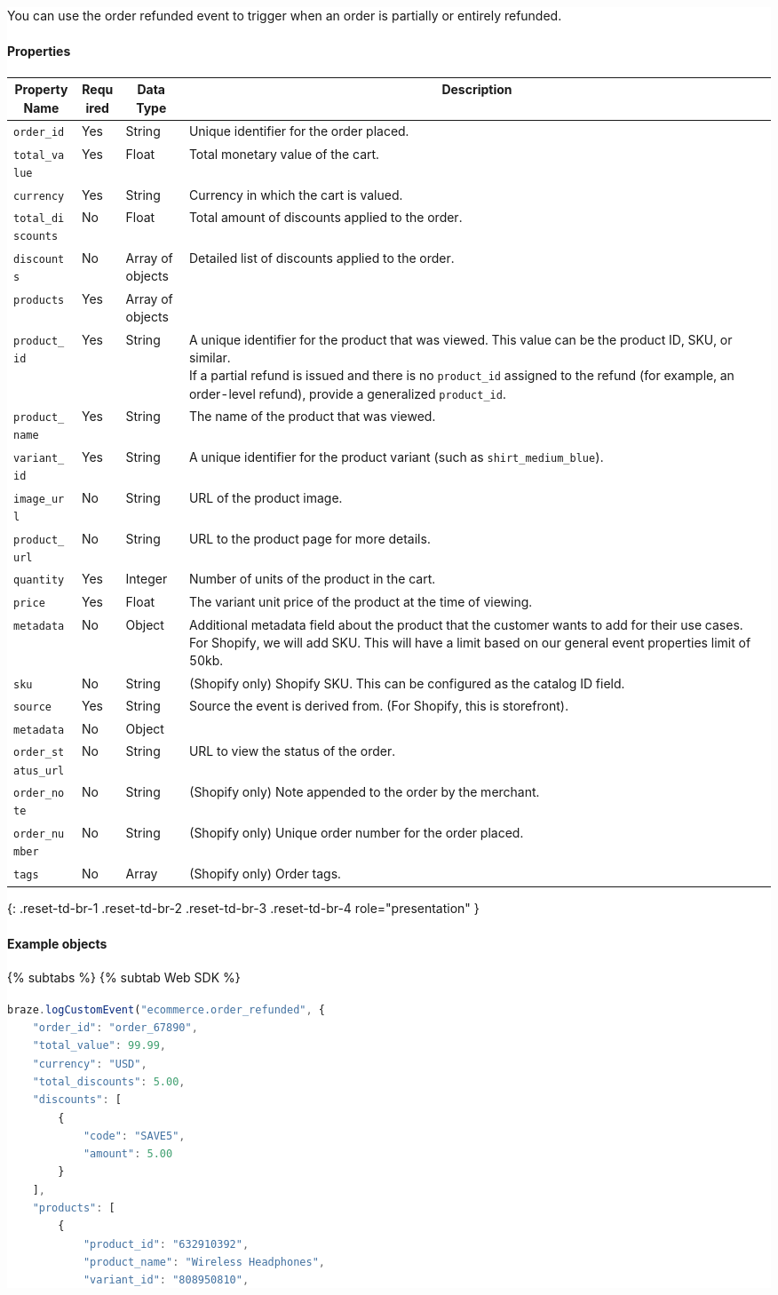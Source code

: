 You can use the order refunded event to trigger when an order is partially or entirely refunded.

#### Properties

| Property Name       | Required | Data Type | Description   |
|---------------|---------|-----------|-------------------------|
| `order_id`            | Yes      | String    | Unique identifier for the order placed.        |
| `total_value`         | Yes      | Float     | Total monetary value of the cart.    |
| `currency`            | Yes      | String    | Currency in which the cart is valued.    |
| `total_discounts`     | No       | Float     | Total amount of discounts applied to the order.   |
| `discounts`           | No       | Array of objects     | Detailed list of discounts applied to the order. |
| `products`            | Yes      | Array of objects     |  |
| `product_id`       | Yes      | String    | A unique identifier for the product that was viewed. This value can be the product ID, SKU, or similar. <br>If a partial refund is issued and there is no `product_id` assigned to the refund (for example, an order-level refund), provide a generalized `product_id`.             |
| `product_name`     | Yes      | String    | The name of the product that was viewed.                                                                      |
| `variant_id`       | Yes      | String    | A unique identifier for the product variant (such as `shirt_medium_blue`).                                         |
| `image_url`        | No       | String    | URL of the product image.     |
| `product_url`      | No       | String    | URL to the product page for more details.  |
| `quantity`         | Yes      | Integer   | Number of units of the product in the cart.   |
| `price`            | Yes      | Float     | The variant unit price of the product at the time of viewing.  |
| `metadata`         | No       | Object    | Additional metadata field about the product that the customer wants to add for their use cases. For Shopify, we will add SKU. This will have a limit based on our general event properties limit of 50kb. |
| `sku`            | No       | String    | (Shopify only) Shopify SKU. This can be configured as the catalog ID field.  |
| `source`              | Yes      | String    | Source the event is derived from. (For Shopify, this is storefront).    |
| `metadata`            | No       | Object    |                |
| `order_status_url`  | No       | String    | URL to view the status of the order.     |
| `order_note`       | No       | String    | (Shopify only) Note appended to the order by the merchant.    |
| `order_number`     | No       | String    | (Shopify only) Unique order number for the order placed.   |
| `tags`             | No       | Array     | (Shopify only) Order tags.  |
{: .reset-td-br-1 .reset-td-br-2 .reset-td-br-3 .reset-td-br-4 role="presentation" }

#### Example objects

{% subtabs %}
{% subtab Web SDK %}

```javascript
braze.logCustomEvent("ecommerce.order_refunded", {
    "order_id": "order_67890",
    "total_value": 99.99,
    "currency": "USD",
    "total_discounts": 5.00,
    "discounts": [
        {
            "code": "SAVE5",
            "amount": 5.00
        }
    ],
    "products": [
        {
            "product_id": "632910392",
            "product_name": "Wireless Headphones",
            "variant_id": "808950810",
```